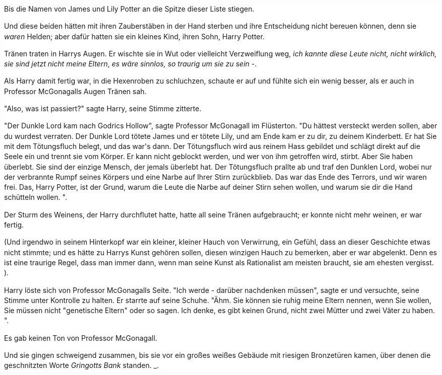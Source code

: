 Bis die Namen von James und Lily Potter an die Spitze dieser Liste stiegen.

Und diese beiden hätten mit ihren Zauberstäben in der Hand sterben und ihre Entscheidung nicht bereuen können, denn sie _waren_ Helden; aber dafür hatten sie ein kleines Kind, ihren Sohn, Harry Potter.

Tränen traten in Harrys Augen. Er wischte sie in Wut oder vielleicht Verzweiflung weg, _ich kannte diese Leute nicht, nicht wirklich, sie sind jetzt nicht meine Eltern_, _es wäre sinnlos, so traurig um sie zu sein -_.

Als Harry damit fertig war, in die Hexenroben zu schluchzen, schaute er auf und fühlte sich ein wenig besser, als er auch in Professor McGonagalls Augen Tränen sah.

"Also, was ist passiert?" sagte Harry, seine Stimme zitterte.

"Der Dunkle Lord kam nach Godrics Hollow", sagte Professor McGonagall im Flüsterton. "Du hättest versteckt werden sollen, aber du wurdest verraten. Der Dunkle Lord tötete James und er tötete Lily, und am Ende kam er zu dir, zu deinem Kinderbett. Er hat Sie mit dem Tötungsfluch belegt, und das war's dann. Der Tötungsfluch wird aus reinem Hass gebildet und schlägt direkt auf die Seele ein und trennt sie vom Körper. Er kann nicht geblockt werden, und wer von ihm getroffen wird, stirbt. Aber Sie haben überlebt. Sie sind der einzige Mensch, der jemals überlebt hat. Der Tötungsfluch prallte ab und traf den Dunklen Lord, wobei nur der verbrannte Rumpf seines Körpers und eine Narbe auf Ihrer Stirn zurückblieb. Das war das Ende des Terrors, und wir waren frei. Das, Harry Potter, ist der Grund, warum die Leute die Narbe auf deiner Stirn sehen wollen, und warum sie dir die Hand schütteln wollen. ".

Der Sturm des Weinens, der Harry durchflutet hatte, hatte all seine Tränen aufgebraucht; er konnte nicht mehr weinen, er war fertig.

(Und irgendwo in seinem Hinterkopf war ein kleiner, kleiner Hauch von Verwirrung, ein Gefühl, dass an dieser Geschichte etwas nicht stimmte; und es hätte zu Harrys Kunst gehören sollen, diesen winzigen Hauch zu bemerken, aber er war abgelenkt. Denn es ist eine traurige Regel, dass man immer dann, wenn man seine Kunst als Rationalist am meisten braucht, sie am ehesten vergisst. ).

Harry löste sich von Professor McGonagalls Seite. "Ich werde - darüber nachdenken müssen", sagte er und versuchte, seine Stimme unter Kontrolle zu halten. Er starrte auf seine Schuhe. "Ähm. Sie können sie ruhig meine Eltern nennen, wenn Sie wollen, Sie müssen nicht "genetische Eltern" oder so sagen. Ich denke, es gibt keinen Grund, nicht zwei Mütter und zwei Väter zu haben. ".

Es gab keinen Ton von Professor McGonagall.

Und sie gingen schweigend zusammen, bis sie vor ein großes weißes Gebäude mit riesigen Bronzetüren kamen, über denen die geschnitzten Worte _Gringotts Bank_ standen. _.